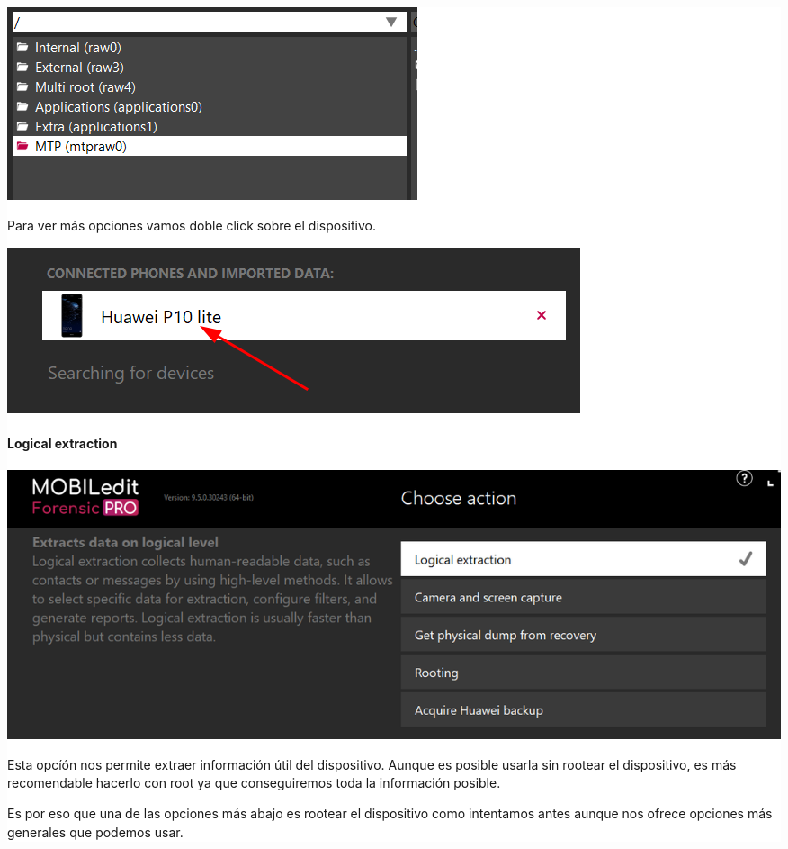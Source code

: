![alt text](/assets/img/posts/analisis-android-ios/image-23.png)

Para ver más opciones vamos doble click sobre el dispositivo.

![alt text](/assets/img/posts/analisis-android-ios/image-24.png)

#### Logical extraction

![alt text](/assets/img/posts/analisis-android-ios/image-25.png)

Esta opcíón nos permite extraer información útil del dispositivo. Aunque es posible usarla sin rootear el dispositivo, es más recomendable hacerlo con root ya que conseguiremos toda la información posible.

Es por eso que una de las opciones más abajo es rootear el dispositivo como intentamos antes aunque nos ofrece opciones más generales que podemos usar.
